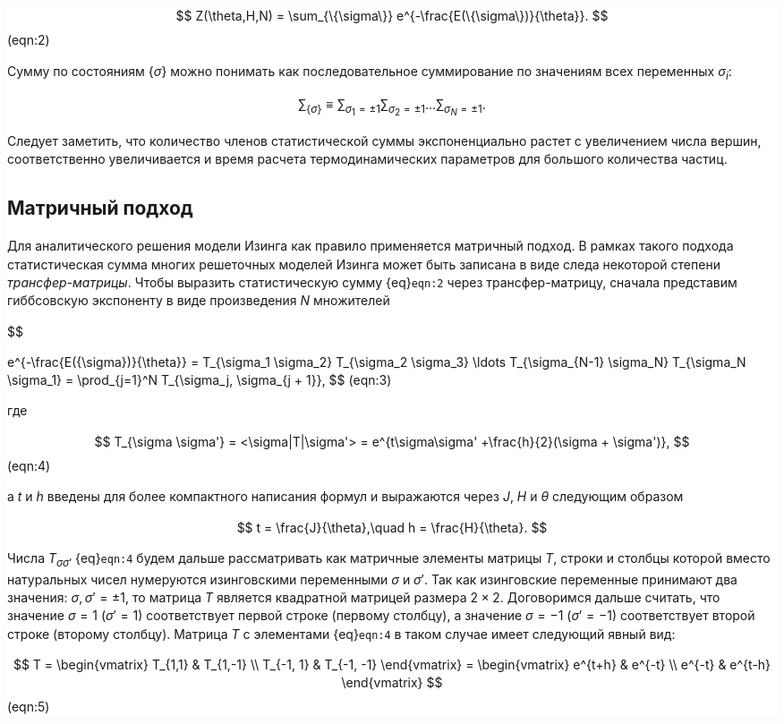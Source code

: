 $$
Z(\theta,H,N) = \sum_{\{\sigma\}} e^{-\frac{E(\{\sigma\})}{\theta}}.
$$ (eqn:2)

Сумму по состояниям $\{\sigma\}$ можно понимать как последовательное суммирование по значениям всех переменных $\sigma_i$:

$$
\sum_{\{\sigma\}} \equiv \sum_{\sigma_1 = \pm 1} \sum_{\sigma_2 = \pm 1} \ldots \sum_{\sigma_N = \pm 1}.
$$

Следует заметить, что количество членов статистической суммы экспоненциально растет с увеличением числа вершин, соответственно увеличивается и время расчета термодинамических параметров для большого количества частиц.

## Матричный подход

Для аналитического решения модели Изинга как правило применяется матричный подход.
В рамках такого подхода статистическая сумма многих решеточных моделей Изинга может быть записана в виде следа некоторой степени _трансфер-матрицы_.
Чтобы выразить статистическую сумму {eq}`eqn:2` через трансфер-матрицу, сначала представим гиббсовскую экспоненту в виде произведения $N$ множителей

$$

e^{-\frac{E(\{\sigma\})}{\theta}} = T_{\sigma_1 \sigma_2} T_{\sigma_2 \sigma_3} \ldots  T_{\sigma_{N-1} \sigma_N} T_{\sigma_N \sigma_1} = \prod_{j=1}^N T_{\sigma_j, \sigma_{j + 1}},
$$ (eqn:3)

где

$$
T_{\sigma \sigma'} = <\sigma|T|\sigma'> = e^{t\sigma\sigma' +\frac{h}{2}(\sigma + \sigma')},
$$ (eqn:4)

а $t$ и $h$ введены для более компактного написания формул и выражаются через $J$, $H$ и $\theta$ следующим образом

$$
t = \frac{J}{\theta},\quad h = \frac{H}{\theta}.
$$

Числа $T_{\sigma \sigma'}$ {eq}`eqn:4` будем дальше рассматривать как матричные элементы матрицы $T$, строки и столбцы которой вместо натуральных чисел нумеруются изинговскими переменными $\sigma$ и $\sigma'$. Так как изинговские переменные принимают два значения: $\sigma, \sigma' = \pm 1$, то матрица $T$ является квадратной матрицей размера $2\times 2$. Договоримся дальше считать, что значение $\sigma = 1$ ($\sigma' = 1$) соответствует первой строке (первому столбцу), а значение $\sigma = -1$ ($\sigma' = -1$) соответствует второй строке (второму столбцу). Матрица $T$ с элементами {eq}`eqn:4` в таком случае имеет следующий явный вид:

$$
T = \begin{vmatrix}
T_{1,1} & T_{1,-1} \\
T_{-1, 1} & T_{-1, -1}
\end{vmatrix} = \begin{vmatrix}
e^{t+h} & e^{-t} \\
e^{-t} & e^{t-h}
\end{vmatrix}
$$ (eqn:5)
